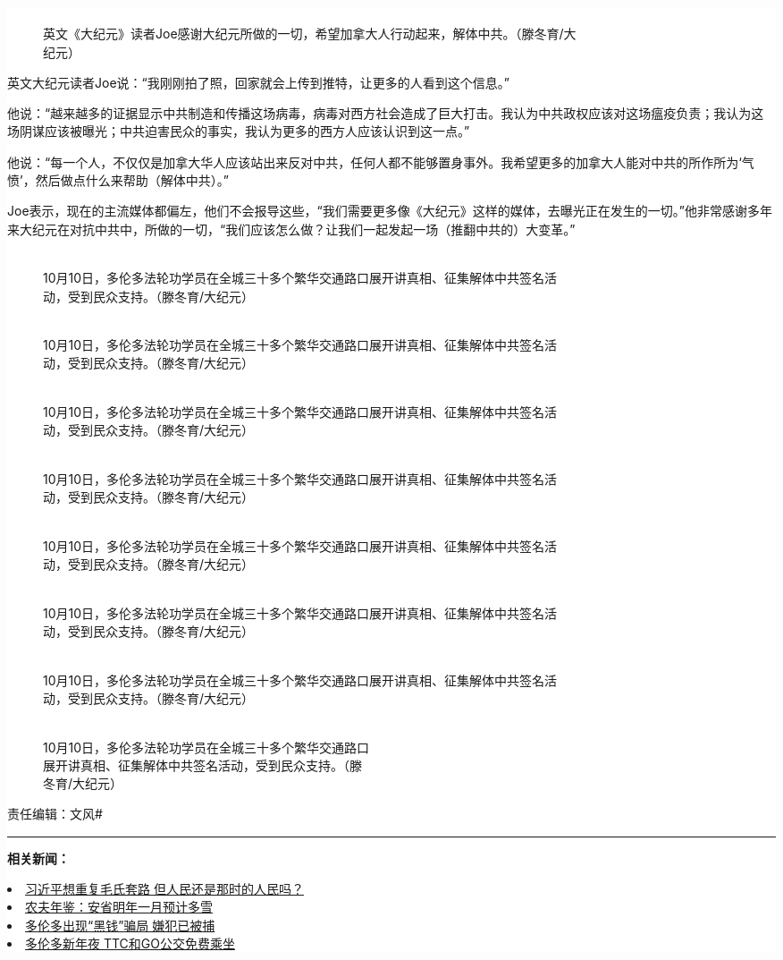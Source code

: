 <figure id="attachment_12469094" aria-describedby="caption-attachment-12469094" style="width: 600px" class="wp-caption aligncenter"><a target="_blank" href="https://i.epochtimes.com/assets/uploads/2020/10/20-3.jpg"><img class="size-large wp-image-12469094" src="https://i.epochtimes.com/assets/uploads/2020/10/20-3-600x450.jpg" alt="" width="600" b="450" /></a><figcaption id="caption-attachment-12469094" class="wp-caption-text">英文《大纪元》读者Joe感谢大纪元所做的一切，希望加拿大人行动起来，解体中共。（滕冬育/大纪元）</figcaption></figure>
<p><ahref="https://i.epochtimes.com/assets/uploads/2020/10/20-2.jpg"><img class="alignnone size-large wp-image-12468963" alt="" /></a><ahref="https://i.epochtimes.com/assets/uploads/2020/10/20-2.jpg"><img class="alignnone size-large wp-image-12468963" alt="" /></a><ahref="https://i.epochtimes.com/assets/uploads/2020/10/20-2.jpg"><img class="alignnone size-large wp-image-12468963" alt="" /></a>英文大纪元读者Joe说：“我刚刚拍了照，回家就会上传到推特，让更多的人看到这个信息。”</p>
<p><ahref="https://i.epochtimes.com/assets/uploads/2020/10/20-2.jpg"><img class="alignnone size-large wp-image-12468963" alt="" /></a>他说：“越来越多的证据显示中共制造和传播这场病毒，病毒对西方社会造成了巨大打击。我认为中共政权应该对这场瘟疫负责；我认为这场阴谋应该被曝光；中共迫害民众的事实，我认为更多的西方人应该认识到这一点。”</p>
<p>他说：“每一个人，不仅仅是加拿大华人应该站出来反对中共，任何人都不能够置身事外。我希望更多的加拿大人能对中共的所作所为‘气愤’，然后做点什么来帮助（解体中共）。”</p>
<p>Joe表示，现在的主流媒体都偏左，他们不会报导这些，“我们需要更多像《大纪元》这样的媒体，去曝光正在发生的一切。”他非常感谢多年来大纪元在对抗中共中，所做的一切，“我们应该怎么做？让我们一起发起一场（推翻中共的）大变革。”</p>
<figure id="attachment_12468978" aria-describedby="caption-attachment-12468978" style="width: 600px" class="wp-caption aligncenter"><a target="_blank" href="https://i.epochtimes.com/assets/uploads/2020/10/5-5.jpg"><img class="size-large wp-image-12468978" src="https://i.epochtimes.com/assets/uploads/2020/10/5-5-600x450.jpg" alt="" width="600" b="450" /></a><figcaption id="caption-attachment-12468978" class="wp-caption-text">10月10日，多伦多法轮功学员在全城三十多个繁华交通路口展开讲真相、征集解体中共签名活动，受到民众支持。（滕冬育/大纪元）</figcaption></figure>
<figure id="attachment_12468981" aria-describedby="caption-attachment-12468981" style="width: 600px" class="wp-caption aligncenter"><a target="_blank" href="https://i.epochtimes.com/assets/uploads/2020/10/19.jpg"><img class="size-large wp-image-12468981" src="https://i.epochtimes.com/assets/uploads/2020/10/19-600x450.jpg" alt="" width="600" b="450" /></a><figcaption id="caption-attachment-12468981" class="wp-caption-text">10月10日，多伦多法轮功学员在全城三十多个繁华交通路口展开讲真相、征集解体中共签名活动，受到民众支持。（滕冬育/大纪元）</figcaption></figure>
<figure id="attachment_12468982" aria-describedby="caption-attachment-12468982" style="width: 600px" class="wp-caption aligncenter"><a target="_blank" href="https://i.epochtimes.com/assets/uploads/2020/10/22.jpg"><img class="size-large wp-image-12468982" src="https://i.epochtimes.com/assets/uploads/2020/10/22-600x450.jpg" alt="" width="600" b="450" /></a><figcaption id="caption-attachment-12468982" class="wp-caption-text">10月10日，多伦多法轮功学员在全城三十多个繁华交通路口展开讲真相、征集解体中共签名活动，受到民众支持。（滕冬育/大纪元）</figcaption></figure>
<figure id="attachment_12468983" aria-describedby="caption-attachment-12468983" style="width: 600px" class="wp-caption aligncenter"><a target="_blank" href="https://i.epochtimes.com/assets/uploads/2020/10/21.jpg"><img class="size-large wp-image-12468983" src="https://i.epochtimes.com/assets/uploads/2020/10/21-600x450.jpg" alt="" width="600" b="450" /></a><figcaption id="caption-attachment-12468983" class="wp-caption-text">10月10日，多伦多法轮功学员在全城三十多个繁华交通路口展开讲真相、征集解体中共签名活动，受到民众支持。（滕冬育/大纪元）</figcaption></figure>
<figure id="attachment_12468984" aria-describedby="caption-attachment-12468984" style="width: 600px" class="wp-caption aligncenter"><a target="_blank" href="https://i.epochtimes.com/assets/uploads/2020/10/18.jpg"><img class="size-large wp-image-12468984" src="https://i.epochtimes.com/assets/uploads/2020/10/18-600x450.jpg" alt="" width="600" b="450" /></a><figcaption id="caption-attachment-12468984" class="wp-caption-text">10月10日，多伦多法轮功学员在全城三十多个繁华交通路口展开讲真相、征集解体中共签名活动，受到民众支持。（滕冬育/大纪元）</figcaption></figure>
<figure id="attachment_12468987" aria-describedby="caption-attachment-12468987" style="width: 600px" class="wp-caption aligncenter"><a target="_blank" href="https://i.epochtimes.com/assets/uploads/2020/10/2-8.jpg"><img class="size-large wp-image-12468987" src="https://i.epochtimes.com/assets/uploads/2020/10/2-8-600x401.jpg" alt="" width="600" b="401" /></a><figcaption id="caption-attachment-12468987" class="wp-caption-text">10月10日，多伦多法轮功学员在全城三十多个繁华交通路口展开讲真相、征集解体中共签名活动，受到民众支持。（滕冬育/大纪元）</figcaption></figure>
<figure id="attachment_12468988" aria-describedby="caption-attachment-12468988" style="width: 600px" class="wp-caption aligncenter"><a target="_blank" href="https://i.epochtimes.com/assets/uploads/2020/10/3-9.jpg"><img class="size-large wp-image-12468988" src="https://i.epochtimes.com/assets/uploads/2020/10/3-9-600x450.jpg" alt="" width="600" b="450" /></a><figcaption id="caption-attachment-12468988" class="wp-caption-text">10月10日，多伦多法轮功学员在全城三十多个繁华交通路口展开讲真相、征集解体中共签名活动，受到民众支持。（滕冬育/大纪元）</figcaption></figure>
<figure id="attachment_12468992" aria-describedby="caption-attachment-12468992" style="width: 369px" class="wp-caption aligncenter"><a target="_blank" href="https://i.epochtimes.com/assets/uploads/2020/10/16.jpg"><img class=" wp-image-12468992" src="https://i.epochtimes.com/assets/uploads/2020/10/16-600x800.jpg" alt="" width="369" b="492" /></a><figcaption id="caption-attachment-12468992" class="wp-caption-text">10月10日，多伦多法轮功学员在全城三十多个繁华交通路口展开讲真相、征集解体中共签名活动，受到民众支持。（滕冬育/大纪元）</figcaption></figure>
<p>责任编辑：文风#</p>

<hr>


<strong>相关新闻：</strong>
<li><a href="https://github.com/19920513/djy/blob/master/gb/22/12/29/n13894699.md#1">习近平想重复毛氏套路 但人民还是那时的人民吗？</a></li>
<li><a href="https://github.com/19920513/djy/blob/master/gb/22/12/29/n13894629.md#1">农夫年鉴：安省明年一月预计多雪</a></li>
<li><a href="https://github.com/19920513/djy/blob/master/gb/22/12/29/n13894138.md#1">多伦多出现“黑钱”骗局 嫌犯已被捕</a></li>
<li><a href="https://github.com/19920513/djy/blob/master/gb/22/12/28/n13893898.md#1">多伦多新年夜 TTC和GO公交免费乘坐</a></li>